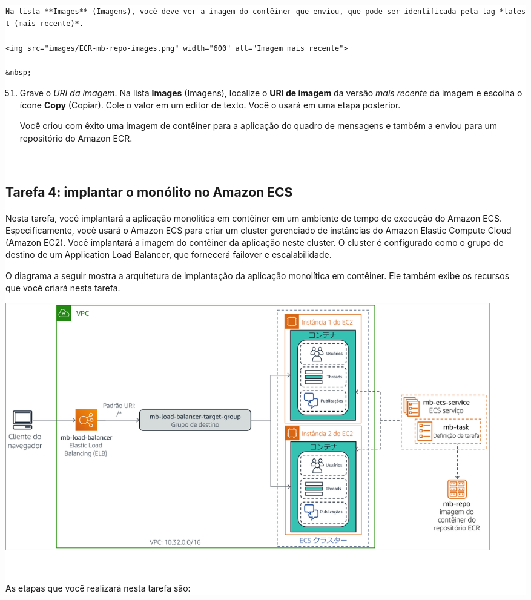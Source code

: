     Na lista **Images** (Imagens), você deve ver a imagem do contêiner que enviou, que pode ser identificada pela tag *latest (mais recente)*.

    <img src="images/ECR-mb-repo-images.png" width="600" alt="Imagem mais recente">

    &nbsp;

51. Grave o *URI da imagem*. Na lista **Images** (Imagens), localize o **URI de imagem** da versão *mais recente* da imagem e escolha o ícone **Copy** (Copiar). Cole o valor em um editor de texto. Você o usará em uma etapa posterior.

    Você criou com êxito uma imagem de contêiner para a aplicação do quadro de mensagens e também a enviou para um repositório do Amazon ECR.

<br/>

## Tarefa 4: implantar o monólito no Amazon ECS

Nesta tarefa, você implantará a aplicação monolítica em contêiner em um ambiente de tempo de execução do Amazon ECS. Especificamente, você usará o Amazon ECS para criar um cluster gerenciado de instâncias do Amazon Elastic Compute Cloud (Amazon EC2). Você implantará a imagem do contêiner da aplicação neste cluster. O cluster é configurado como o grupo de destino de um Application Load Balancer, que fornecerá failover e escalabilidade.

O diagrama a seguir mostra a arquitetura de implantação da aplicação monolítica em contêiner. Ele também exibe os recursos que você criará nesta tarefa.

<img src="images/Architecture-containerized-monolith.png" width="800" alt="Monólito em contêiner">

&nbsp;

As etapas que você realizará nesta tarefa são:
